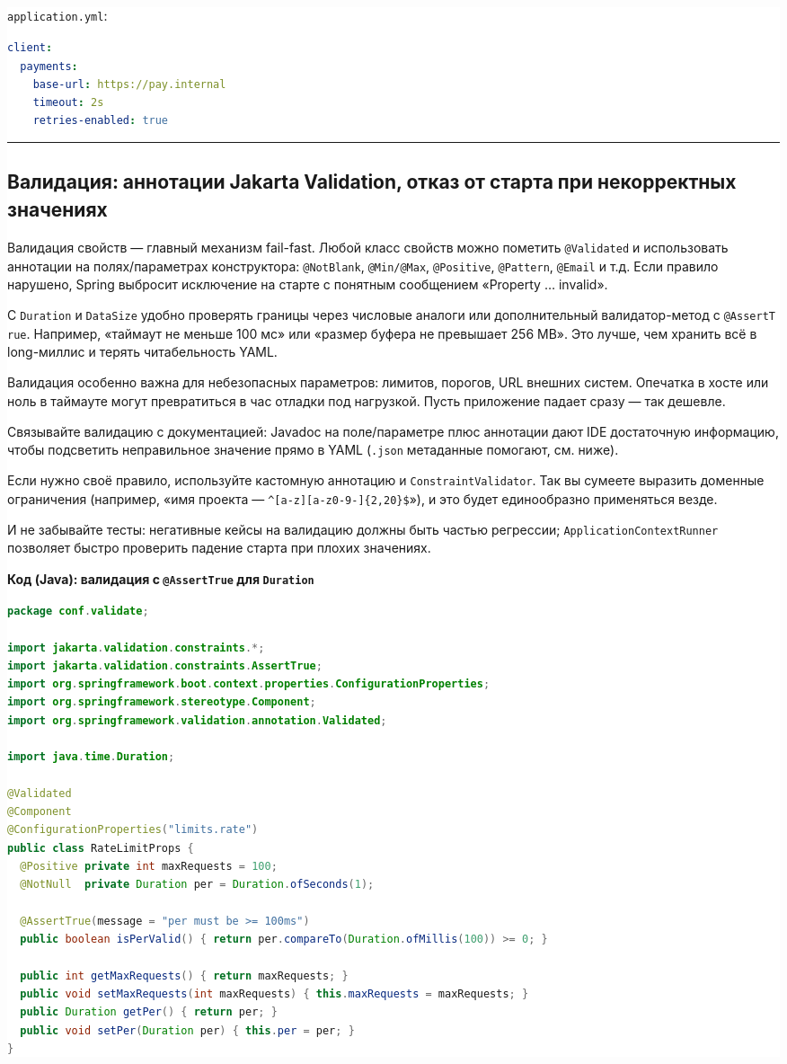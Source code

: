 `application.yml`:

```yaml
client:
  payments:
    base-url: https://pay.internal
    timeout: 2s
    retries-enabled: true
```

---

## Валидация: аннотации Jakarta Validation, отказ от старта при некорректных значениях

Валидация свойств — главный механизм fail-fast. Любой класс свойств можно пометить `@Validated` и использовать аннотации на полях/параметрах конструктора: `@NotBlank`, `@Min/@Max`, `@Positive`, `@Pattern`, `@Email` и т.д. Если правило нарушено, Spring выбросит исключение на старте с понятным сообщением «Property … invalid».

С `Duration` и `DataSize` удобно проверять границы через числовые аналоги или дополнительный валидатор-метод с `@AssertTrue`. Например, «таймаут не меньше 100 мс» или «размер буфера не превышает 256 MB». Это лучше, чем хранить всё в long-миллис и терять читабельность YAML.

Валидация особенно важна для небезопасных параметров: лимитов, порогов, URL внешних систем. Опечатка в хосте или ноль в таймауте могут превратиться в час отладки под нагрузкой. Пусть приложение падает сразу — так дешевле.

Связывайте валидацию с документацией: Javadoc на поле/параметре плюс аннотации дают IDE достаточную информацию, чтобы подсветить неправильное значение прямо в YAML (`.json` метаданные помогают, см. ниже).

Если нужно своё правило, используйте кастомную аннотацию и `ConstraintValidator`. Так вы сумеете выразить доменные ограничения (например, «имя проекта — `^[a-z][a-z0-9-]{2,20}$`»), и это будет единообразно применяться везде.

И не забывайте тесты: негативные кейсы на валидацию должны быть частью регрессии; `ApplicationContextRunner` позволяет быстро проверить падение старта при плохих значениях.

**Код (Java): валидация с `@AssertTrue` для `Duration`**

```java
package conf.validate;

import jakarta.validation.constraints.*;
import jakarta.validation.constraints.AssertTrue;
import org.springframework.boot.context.properties.ConfigurationProperties;
import org.springframework.stereotype.Component;
import org.springframework.validation.annotation.Validated;

import java.time.Duration;

@Validated
@Component
@ConfigurationProperties("limits.rate")
public class RateLimitProps {
  @Positive private int maxRequests = 100;
  @NotNull  private Duration per = Duration.ofSeconds(1);

  @AssertTrue(message = "per must be >= 100ms")
  public boolean isPerValid() { return per.compareTo(Duration.ofMillis(100)) >= 0; }

  public int getMaxRequests() { return maxRequests; }
  public void setMaxRequests(int maxRequests) { this.maxRequests = maxRequests; }
  public Duration getPer() { return per; }
  public void setPer(Duration per) { this.per = per; }
}
```